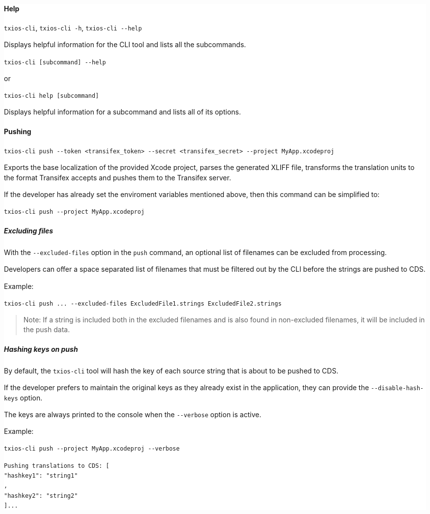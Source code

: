 #### Help

`txios-cli`, `txios-cli -h`, `txios-cli --help`

Displays helpful information for the CLI tool and lists all the subcommands.

`txios-cli [subcommand] --help`

or

`txios-cli help [subcommand]`

Displays helpful information for a subcommand and lists all of its options.

#### Pushing

`txios-cli push --token <transifex_token> --secret <transifex_secret> --project MyApp.xcodeproj`

Exports the base localization of the provided Xcode project, parses the generated XLIFF
file, transforms the translation units to the format Transifex accepts and pushes them to
the Transifex server.

If the developer has already set the enviroment variables mentioned above, then this
command can be simplified to:

`txios-cli push --project MyApp.xcodeproj`

##### Excluding files

With the `--excluded-files` option in the `push` command, an optional list of filenames can be excluded from processing.

Developers can offer a space separated list of filenames that must be filtered out by the CLI before the strings are pushed to CDS.

Example:

```
txios-cli push ... --excluded-files ExcludedFile1.strings ExcludedFile2.strings
```

> Note: If a string is included both in the excluded filenames and is also found in non-excluded filenames, it will be included in the push data.

##### Hashing keys on push

By default, the `txios-cli` tool will hash the key of each source string that
is about to be pushed to CDS.

If the developer prefers to maintain the original keys as they already exist in
the application, they can provide the `--disable-hash-keys` option.

The keys are always printed to the console when the `--verbose` option is active.

Example:

`txios-cli push --project MyApp.xcodeproj --verbose`

```
Pushing translations to CDS: [
"hashkey1": "string1"
,
"hashkey2": "string2"
]...
```


[^1]: https://help.apple.com/xcode/mac/current/#/devaf8b4090a
[^2]: https://developer.apple.com/documentation/xcode/creating-width-and-device-variants-of-strings